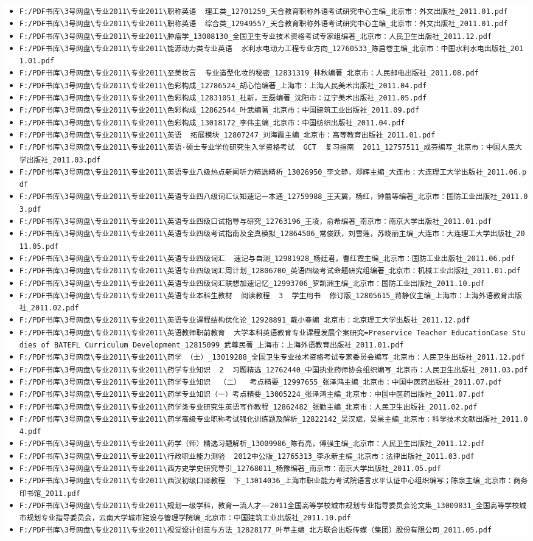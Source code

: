 - `F:/PDF书库\3号网盘\专业2011\专业2011\职称英语  理工类_12701259_天合教育职称外语考试研究中心主编_北京市：外文出版社_2011.01.pdf`
- `F:/PDF书库\3号网盘\专业2011\专业2011\职称英语  综合类_12949557_天合教育职称外语考试研究中心主编_北京市：外文出版社_2011.01.pdf`
- `F:/PDF书库\3号网盘\专业2011\专业2011\肿瘤学_13008130_全国卫生专业技术资格考试专家组编著_北京市：人民卫生出版社_2011.12.pdf`
- `F:/PDF书库\3号网盘\专业2011\专业2011\能源动力类专业英语  水利水电动力工程专业方向_12760533_陈启卷主编_北京市：中国水利水电出版社_2011.01.pdf`
- `F:/PDF书库\3号网盘\专业2011\专业2011\至美妆言  专业造型化妆的秘密_12831319_林秋编著_北京市：人民邮电出版社_2011.08.pdf`
- `F:/PDF书库\3号网盘\专业2011\专业2011\色彩构成_12786524_胡心怡编著_上海市：上海人民美术出版社_2011.04.pdf`
- `F:/PDF书库\3号网盘\专业2011\专业2011\色彩构成_12831051_杜新，王磊编著_沈阳市：辽宁美术出版社_2011.05.pdf`
- `F:/PDF书库\3号网盘\专业2011\专业2011\色彩构成_12862544_叶武编著_北京市：中国建筑工业出版社_2011.09.pdf`
- `F:/PDF书库\3号网盘\专业2011\专业2011\色彩构成_13018172_李伟主编_北京市：中国纺织出版社_2011.04.pdf`
- `F:/PDF书库\3号网盘\专业2011\专业2011\英语  拓展模块_12807247_刘海霞主编_北京市：高等教育出版社_2011.01.pdf`
- `F:/PDF书库\3号网盘\专业2011\专业2011\英语·硕士专业学位研究生入学资格考试  GCT  复习指南  2011_12757511_成芬编写_北京市：中国人民大学出版社_2011.03.pdf`
- `F:/PDF书库\3号网盘\专业2011\专业2011\英语专业八级热点新闻听力精选精析_13026950_李文静，郑辉主编_大连市：大连理工大学出版社_2011.06.pdf`
- `F:/PDF书库\3号网盘\专业2011\专业2011\英语专业四八级词汇认知速记一本通_12759988_王天翼，杨红，钟蕾等编著_北京市：国防工业出版社_2011.03.pdf`
- `F:/PDF书库\3号网盘\专业2011\专业2011\英语专业四级口试指导与研究_12763196_王凌，俞希编著_南京市：南京大学出版社_2011.01.pdf`
- `F:/PDF书库\3号网盘\专业2011\专业2011\英语专业四级考试指南及全真模拟_12864506_常俊跃，刘雪莲，苏晓丽主编_大连市：大连理工大学出版社_2011.05.pdf`
- `F:/PDF书库\3号网盘\专业2011\专业2011\英语专业四级词汇  速记与自测_12981928_杨廷君，曹红霞主编_北京市：国防工业出版社_2011.06.pdf`
- `F:/PDF书库\3号网盘\专业2011\专业2011\英语专业四级词汇周计划_12806700_英语四级考试命题研究组编著_北京市：机械工业出版社_2011.01.pdf`
- `F:/PDF书库\3号网盘\专业2011\专业2011\英语专业四级词汇联想加速记忆_12993706_罗凯洲主编_北京市：国防工业出版社_2011.10.pdf`
- `F:/PDF书库\3号网盘\专业2011\专业2011\英语专业本科生教材  阅读教程  3  学生用书  修订版_12805615_蒋静仪主编_上海市：上海外语教育出版社_2011.02.pdf`
- `F:/PDF书库\3号网盘\专业2011\专业2011\英语专业课程结构优化论_12928891_戴小春编_北京市：北京理工大学出版社_2011.12.pdf`
- `F:/PDF书库\3号网盘\专业2011\专业2011\英语教师职前教育  大学本科英语教育专业课程发展个案研究=Preservice Teacher EducationCase Studies of BATEFL Curriculum Development_12815099_武尊民著_上海市：上海外语教育出版社_2011.01.pdf`
- `F:/PDF书库\3号网盘\专业2011\专业2011\药学 （士）_13019288_全国卫生专业技术资格考试专家委员会编写_北京市：人民卫生出版社_2011.12.pdf`
- `F:/PDF书库\3号网盘\专业2011\专业2011\药学专业知识  2  习题精选_12762440_中国执业药师协会组织编写_北京市：人民卫生出版社_2011.03.pdf`
- `F:/PDF书库\3号网盘\专业2011\专业2011\药学专业知识  （二）  考点精要_12997655_张泽鸿主编_北京市：中国中医药出版社_2011.07.pdf`
- `F:/PDF书库\3号网盘\专业2011\专业2011\药学专业知识（一）考点精要_13005224_张泽鸿主编_北京市：中国中医药出版社_2011.07.pdf`
- `F:/PDF书库\3号网盘\专业2011\专业2011\药学类专业研究生英语写作教程_12862482_张勤主编_北京市：人民卫生出版社_2011.02.pdf`
- `F:/PDF书库\3号网盘\专业2011\专业2011\药学高级专业职称考试强化训练题及解析_12822142_吴汉斌，吴杲主编_北京市：科学技术文献出版社_2011.04.pdf`
- `F:/PDF书库\3号网盘\专业2011\专业2011\药学（师）精选习题解析_13009986_陈有亮，傅强主编_北京市：人民卫生出版社_2011.12.pdf`
- `F:/PDF书库\3号网盘\专业2011\专业2011\行政职业能力测验  2012中公版_12765313_李永新主编_北京市：法律出版社_2011.03.pdf`
- `F:/PDF书库\3号网盘\专业2011\专业2011\西方史学史研究导引_12768011_杨豫编著_南京市：南京大学出版社_2011.05.pdf`
- `F:/PDF书库\3号网盘\专业2011\专业2011\西汉初级口译教程  下_13014036_上海市职业能力考试院语言水平认证中心组织编写；陈泉主编_北京市：商务印书馆_2011.pdf`
- `F:/PDF书库\3号网盘\专业2011\专业2011\规划一级学科，教育一流人才——2011全国高等学校城市规划专业指导委员会论文集_13009831_全国高等学校城市规划专业指导委员会，云南大学城市建设与管理学院编_北京市：中国建筑工业出版社_2011.10.pdf`
- `F:/PDF书库\3号网盘\专业2011\专业2011\视觉设计创意与方法_12828177_叶苹主编_北方联合出版传媒（集团）股份有限公司_2011.05.pdf`
